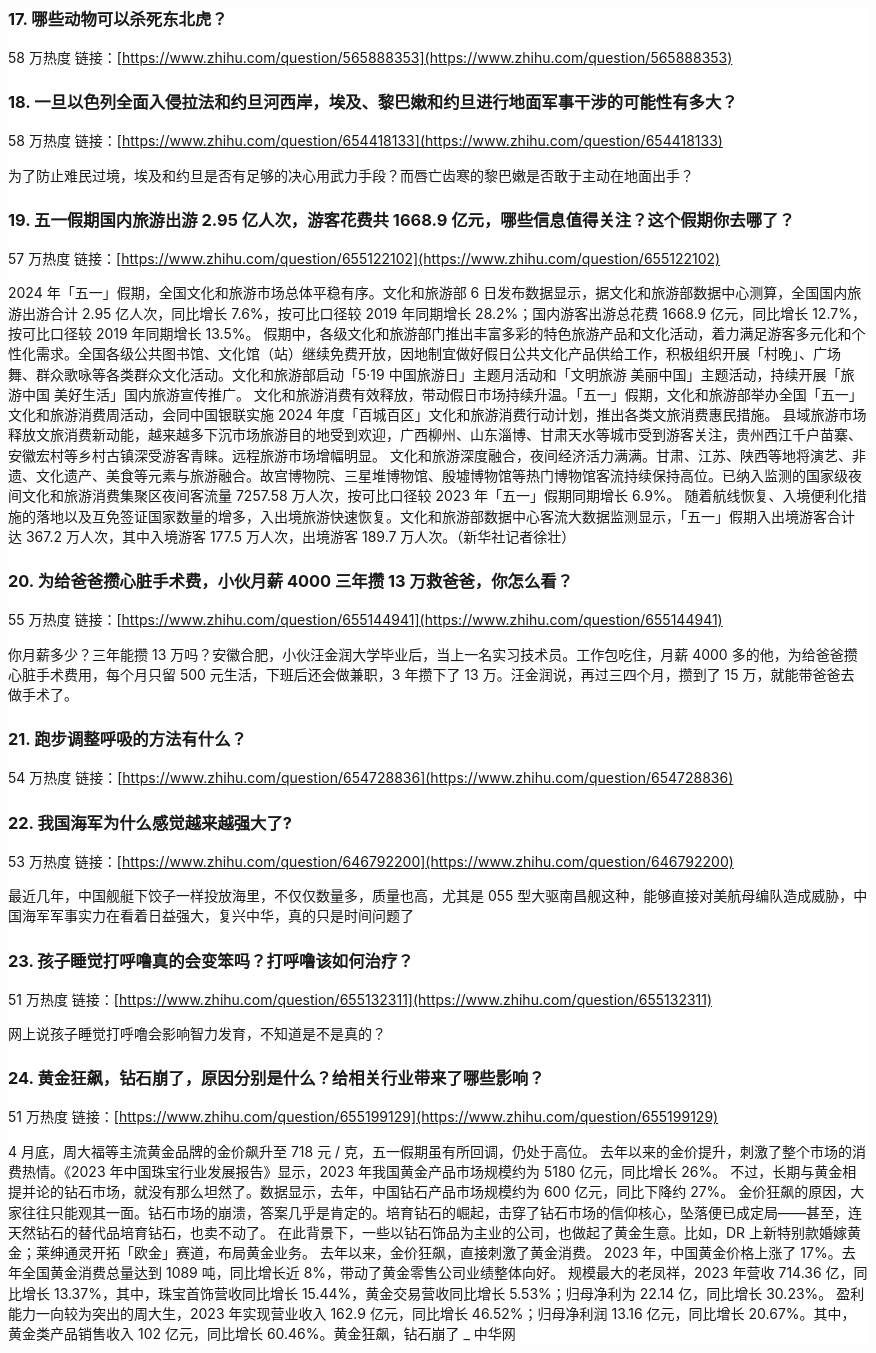 

### 17. 哪些动物可以杀死东北虎？
58 万热度 链接：[https://www.zhihu.com/question/565888353](https://www.zhihu.com/question/565888353)



### 18. 一旦以色列全面入侵拉法和约旦河西岸，埃及、黎巴嫩和约旦进行地面军事干涉的可能性有多大？
58 万热度 链接：[https://www.zhihu.com/question/654418133](https://www.zhihu.com/question/654418133)

为了防止难民过境，埃及和约旦是否有足够的决心用武力手段？而唇亡齿寒的黎巴嫩是否敢于主动在地面出手？

### 19. 五一假期国内旅游出游 2.95 亿人次，游客花费共 1668.9 亿元，哪些信息值得关注？这个假期你去哪了？
57 万热度 链接：[https://www.zhihu.com/question/655122102](https://www.zhihu.com/question/655122102)

2024 年「五一」假期，全国文化和旅游市场总体平稳有序。文化和旅游部 6 日发布数据显示，据文化和旅游部数据中心测算，全国国内旅游出游合计 2.95 亿人次，同比增长 7.6%，按可比口径较 2019 年同期增长 28.2%；国内游客出游总花费 1668.9 亿元，同比增长 12.7%，按可比口径较 2019 年同期增长 13.5%。 假期中，各级文化和旅游部门推出丰富多彩的特色旅游产品和文化活动，着力满足游客多元化和个性化需求。全国各级公共图书馆、文化馆（站）继续免费开放，因地制宜做好假日公共文化产品供给工作，积极组织开展「村晚」、广场舞、群众歌咏等各类群众文化活动。文化和旅游部启动「5·19 中国旅游日」主题月活动和「文明旅游 美丽中国」主题活动，持续开展「旅游中国 美好生活」国内旅游宣传推广。 文化和旅游消费有效释放，带动假日市场持续升温。「五一」假期，文化和旅游部举办全国「五一」文化和旅游消费周活动，会同中国银联实施 2024 年度「百城百区」文化和旅游消费行动计划，推出各类文旅消费惠民措施。 县域旅游市场释放文旅消费新动能，越来越多下沉市场旅游目的地受到欢迎，广西柳州、山东淄博、甘肃天水等城市受到游客关注，贵州西江千户苗寨、安徽宏村等乡村古镇深受游客青睐。远程旅游市场增幅明显。 文化和旅游深度融合，夜间经济活力满满。甘肃、江苏、陕西等地将演艺、非遗、文化遗产、美食等元素与旅游融合。故宫博物院、三星堆博物馆、殷墟博物馆等热门博物馆客流持续保持高位。已纳入监测的国家级夜间文化和旅游消费集聚区夜间客流量 7257.58 万人次，按可比口径较 2023 年「五一」假期同期增长 6.9%。 随着航线恢复、入境便利化措施的落地以及互免签证国家数量的增多，入出境旅游快速恢复。文化和旅游部数据中心客流大数据监测显示，「五一」假期入出境游客合计达 367.2 万人次，其中入境游客 177.5 万人次，出境游客 189.7 万人次。（新华社记者徐壮）

### 20. 为给爸爸攒心脏手术费，小伙月薪 4000 三年攒 13 万救爸爸，你怎么看？
55 万热度 链接：[https://www.zhihu.com/question/655144941](https://www.zhihu.com/question/655144941)

你月薪多少？三年能攒 13 万吗？安徽合肥，小伙汪金润大学毕业后，当上一名实习技术员。工作包吃住，月薪 4000 多的他，为给爸爸攒心脏手术费用，每个月只留 500 元生活，下班后还会做兼职，3 年攒下了 13 万。汪金润说，再过三四个月，攒到了 15 万，就能带爸爸去做手术了。

### 21. 跑步调整呼吸的方法有什么？
54 万热度 链接：[https://www.zhihu.com/question/654728836](https://www.zhihu.com/question/654728836)



### 22. 我国海军为什么感觉越来越强大了?
53 万热度 链接：[https://www.zhihu.com/question/646792200](https://www.zhihu.com/question/646792200)

最近几年，中国舰艇下饺子一样投放海里，不仅仅数量多，质量也高，尤其是 055 型大驱南昌舰这种，能够直接对美航母编队造成威胁，中国海军军事实力在看着日益强大，复兴中华，真的只是时间问题了

### 23. 孩子睡觉打呼噜真的会变笨吗？打呼噜该如何治疗？
51 万热度 链接：[https://www.zhihu.com/question/655132311](https://www.zhihu.com/question/655132311)

网上说孩子睡觉打呼噜会影响智力发育，不知道是不是真的？

### 24. 黄金狂飙，钻石崩了，原因分别是什么？给相关行业带来了哪些影响？
51 万热度 链接：[https://www.zhihu.com/question/655199129](https://www.zhihu.com/question/655199129)

4 月底，周大福等主流黄金品牌的金价飙升至 718 元 / 克，五一假期虽有所回调，仍处于高位。 去年以来的金价提升，刺激了整个市场的消费热情。《2023 年中国珠宝行业发展报告》显示，2023 年我国黄金产品市场规模约为 5180 亿元，同比增长 26%。 不过，长期与黄金相提并论的钻石市场，就没有那么坦然了。数据显示，去年，中国钻石产品市场规模约为 600 亿元，同比下降约 27%。 金价狂飙的原因，大家往往只能观其一面。钻石市场的崩溃，答案几乎是肯定的。培育钻石的崛起，击穿了钻石市场的信仰核心，坠落便已成定局——甚至，连天然钻石的替代品培育钻石，也卖不动了。 在此背景下，一些以钻石饰品为主业的公司，也做起了黄金生意。比如，DR 上新特别款婚嫁黄金；莱绅通灵开拓「欧金」赛道，布局黄金业务。 去年以来，金价狂飙，直接刺激了黄金消费。 2023 年，中国黄金价格上涨了 17%。去年全国黄金消费总量达到 1089 吨，同比增长近 8%，带动了黄金零售公司业绩整体向好。 规模最大的老凤祥，2023 年营收 714.36 亿，同比增长 13.37%，其中，珠宝首饰营收同比增长 15.44%，黄金交易营收同比增长 5.53%；归母净利为 22.14 亿，同比增长 30.23%。 盈利能力一向较为突出的周大生，2023 年实现营业收入 162.9 亿元，同比增长 46.52%；归母净利润 13.16 亿元，同比增长 20.67%。其中，黄金类产品销售收入 102 亿元，同比增长 60.46%。黄金狂飙，钻石崩了 _ 中华网
